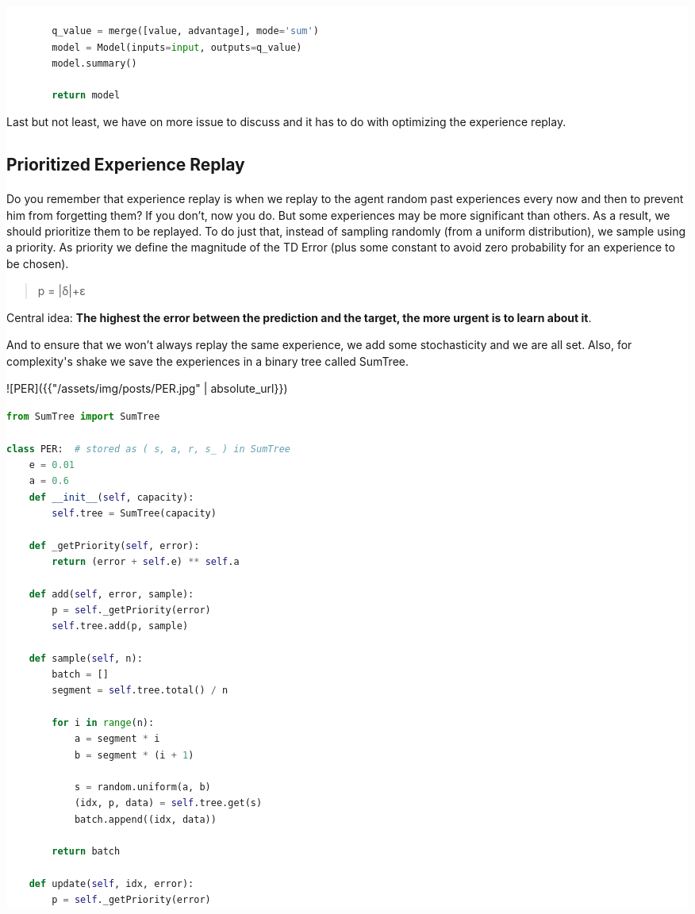 ```python

        q_value = merge([value, advantage], mode='sum')
        model = Model(inputs=input, outputs=q_value)
        model.summary()

        return model

```

Last but not least, we have on more issue to discuss and it has to do with
optimizing the experience replay.

## Prioritized Experience Replay

Do you remember that experience replay is when we replay to the agent random
past experiences every now and then to prevent him from forgetting them? If you
don’t, now you do. But some experiences may be more significant than others. As
a result, we should prioritize them to be replayed. To do just that, instead of
sampling randomly (from a uniform distribution), we sample using a priority. As
priority we define the magnitude of the TD Error (plus some constant to avoid
zero probability for an experience to be chosen).

>   p = \|δ\|+ε

Central idea: **The highest the error between the prediction and the target, the
more urgent is to learn about it**.

And to ensure that we won’t always replay the same experience, we add some
stochasticity and we are all set. Also, for complexity's shake we save the experiences in 
a binary tree called SumTree.

![PER]({{"/assets/img/posts/PER.jpg" | absolute_url}})

```python 
from SumTree import SumTree

class PER:  # stored as ( s, a, r, s_ ) in SumTree
    e = 0.01
    a = 0.6
    def __init__(self, capacity):
        self.tree = SumTree(capacity)

    def _getPriority(self, error):
        return (error + self.e) ** self.a

    def add(self, error, sample):
        p = self._getPriority(error)
        self.tree.add(p, sample)

    def sample(self, n):
        batch = []
        segment = self.tree.total() / n

        for i in range(n):
            a = segment * i
            b = segment * (i + 1)

            s = random.uniform(a, b)
            (idx, p, data) = self.tree.get(s)
            batch.append((idx, data))

        return batch

    def update(self, idx, error):
        p = self._getPriority(error)
```